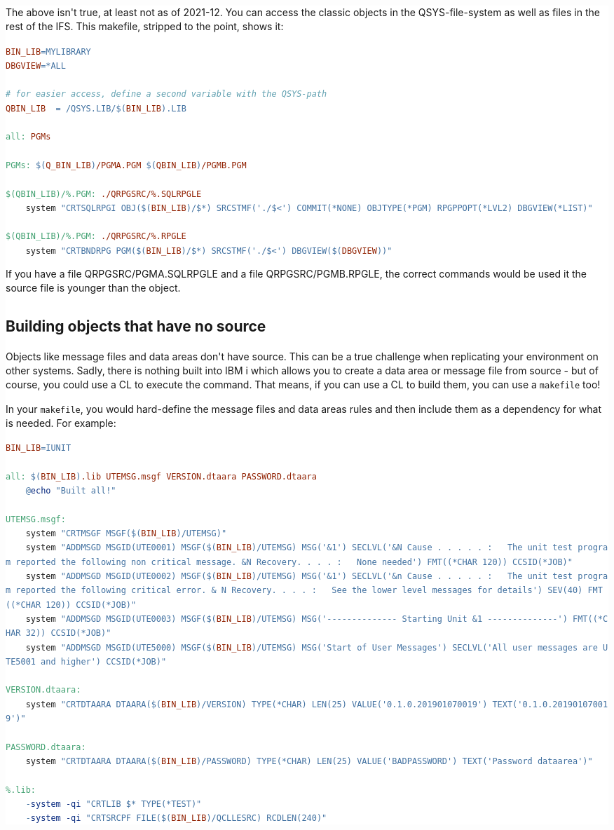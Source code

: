 The above isn't true, at least not as of 2021-12. You can access the classic objects in the QSYS-file-system as well as files in the rest of the IFS. This makefile, stripped to the point, shows it:
```makefile
BIN_LIB=MYLIBRARY
DBGVIEW=*ALL

# for easier access, define a second variable with the QSYS-path
QBIN_LIB  = /QSYS.LIB/$(BIN_LIB).LIB

all: PGMs 

PGMs: $(Q_BIN_LIB)/PGMA.PGM $(QBIN_LIB)/PGMB.PGM 

$(QBIN_LIB)/%.PGM: ./QRPGSRC/%.SQLRPGLE	
	system "CRTSQLRPGI OBJ($(BIN_LIB)/$*) SRCSTMF('./$<') COMMIT(*NONE) OBJTYPE(*PGM) RPGPPOPT(*LVL2) DBGVIEW(*LIST)"

$(QBIN_LIB)/%.PGM: ./QRPGSRC/%.RPGLE	
	system "CRTBNDRPG PGM($(BIN_LIB)/$*) SRCSTMF('./$<') DBGVIEW($(DBGVIEW))"

```
If you have a file QRPGSRC/PGMA.SQLRPGLE and a file QRPGSRC/PGMB.RPGLE, the correct commands would be used it the source file is younger than the object. 


## Building objects that have no source

Objects like message files and data areas don't have source. This can be a true challenge when replicating your environment on other systems. Sadly, there is nothing built into IBM i which allows you to create a data area or message file from source - but of course, you could use a CL to execute the command. That means, if you can use a CL to build them, you can use a `makefile` too!

In your `makefile`, you would hard-define the message files and data areas rules and then include them as a dependency for what is needed. For example:

```makefile
BIN_LIB=IUNIT

all: $(BIN_LIB).lib UTEMSG.msgf VERSION.dtaara PASSWORD.dtaara
	@echo "Built all!"

UTEMSG.msgf:
	system "CRTMSGF MSGF($(BIN_LIB)/UTEMSG)"
	system "ADDMSGD MSGID(UTE0001) MSGF($(BIN_LIB)/UTEMSG) MSG('&1') SECLVL('&N Cause . . . . . :   The unit test program reported the following non critical message. &N Recovery. . . . :   None needed') FMT((*CHAR 120)) CCSID(*JOB)"
	system "ADDMSGD MSGID(UTE0002) MSGF($(BIN_LIB)/UTEMSG) MSG('&1') SECLVL('&n Cause . . . . . :   The unit test program reported the following critical error. & N Recovery. . . . :   See the lower level messages for details') SEV(40) FMT((*CHAR 120)) CCSID(*JOB)"
	system "ADDMSGD MSGID(UTE0003) MSGF($(BIN_LIB)/UTEMSG) MSG('-------------- Starting Unit &1 --------------') FMT((*CHAR 32)) CCSID(*JOB)"
	system "ADDMSGD MSGID(UTE5000) MSGF($(BIN_LIB)/UTEMSG) MSG('Start of User Messages') SECLVL('All user messages are UTE5001 and higher') CCSID(*JOB)"

VERSION.dtaara:
	system "CRTDTAARA DTAARA($(BIN_LIB)/VERSION) TYPE(*CHAR) LEN(25) VALUE('0.1.0.201901070019') TEXT('0.1.0.201901070019')"
    
PASSWORD.dtaara:
	system "CRTDTAARA DTAARA($(BIN_LIB)/PASSWORD) TYPE(*CHAR) LEN(25) VALUE('BADPASSWORD') TEXT('Password dataarea')"

%.lib:
	-system -qi "CRTLIB $* TYPE(*TEST)"
	-system -qi "CRTSRCPF FILE($(BIN_LIB)/QCLLESRC) RCDLEN(240)"
```